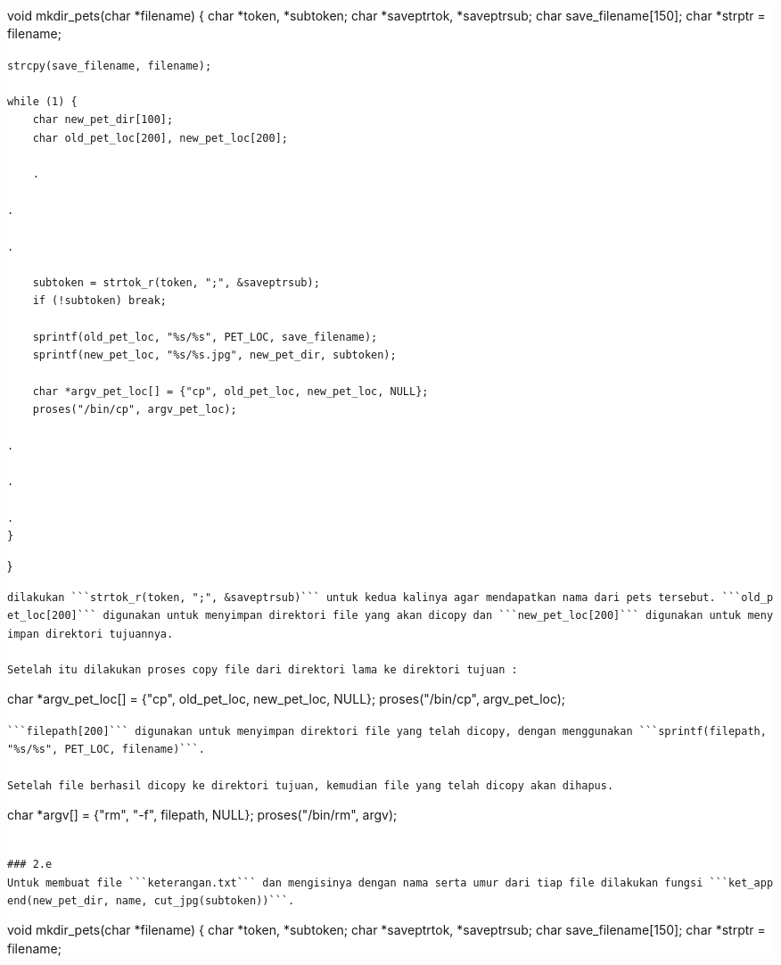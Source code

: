 void mkdir_pets(char *filename) {
    char *token, *subtoken;
    char *saveptrtok, *saveptrsub;
    char save_filename[150];
    char *strptr = filename;

    strcpy(save_filename, filename);

    while (1) {
        char new_pet_dir[100];
        char old_pet_loc[200], new_pet_loc[200];

       	.

	.

	.

        subtoken = strtok_r(token, ";", &saveptrsub);
        if (!subtoken) break;

        sprintf(old_pet_loc, "%s/%s", PET_LOC, save_filename);
        sprintf(new_pet_loc, "%s/%s.jpg", new_pet_dir, subtoken);
   
        char *argv_pet_loc[] = {"cp", old_pet_loc, new_pet_loc, NULL};
        proses("/bin/cp", argv_pet_loc);

	.

	.

	.
    }
}
```
dilakukan ```strtok_r(token, ";", &saveptrsub)``` untuk kedua kalinya agar mendapatkan nama dari pets tersebut. ```old_pet_loc[200]``` digunakan untuk menyimpan direktori file yang akan dicopy dan ```new_pet_loc[200]``` digunakan untuk menyimpan direktori tujuannya.

Setelah itu dilakukan proses copy file dari direktori lama ke direktori tujuan :
```
char *argv_pet_loc[] = {"cp", old_pet_loc, new_pet_loc, NULL};
proses("/bin/cp", argv_pet_loc);
```
```filepath[200]``` digunakan untuk menyimpan direktori file yang telah dicopy, dengan menggunakan ```sprintf(filepath, "%s/%s", PET_LOC, filename)```. 

Setelah file berhasil dicopy ke direktori tujuan, kemudian file yang telah dicopy akan dihapus.
```
char *argv[] = {"rm", "-f", filepath, NULL};
proses("/bin/rm", argv);
```

### 2.e
Untuk membuat file ```keterangan.txt``` dan mengisinya dengan nama serta umur dari tiap file dilakukan fungsi ```ket_append(new_pet_dir, name, cut_jpg(subtoken))```.
```
void mkdir_pets(char *filename) {
    char *token, *subtoken;
    char *saveptrtok, *saveptrsub;
    char save_filename[150];
    char *strptr = filename;
